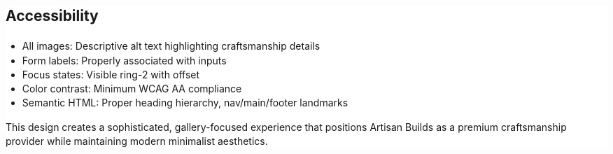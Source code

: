 ## Accessibility

- All images: Descriptive alt text highlighting craftsmanship details
- Form labels: Properly associated with inputs
- Focus states: Visible ring-2 with offset
- Color contrast: Minimum WCAG AA compliance
- Semantic HTML: Proper heading hierarchy, nav/main/footer landmarks

This design creates a sophisticated, gallery-focused experience that positions Artisan Builds as a premium craftsmanship provider while maintaining modern minimalist aesthetics.